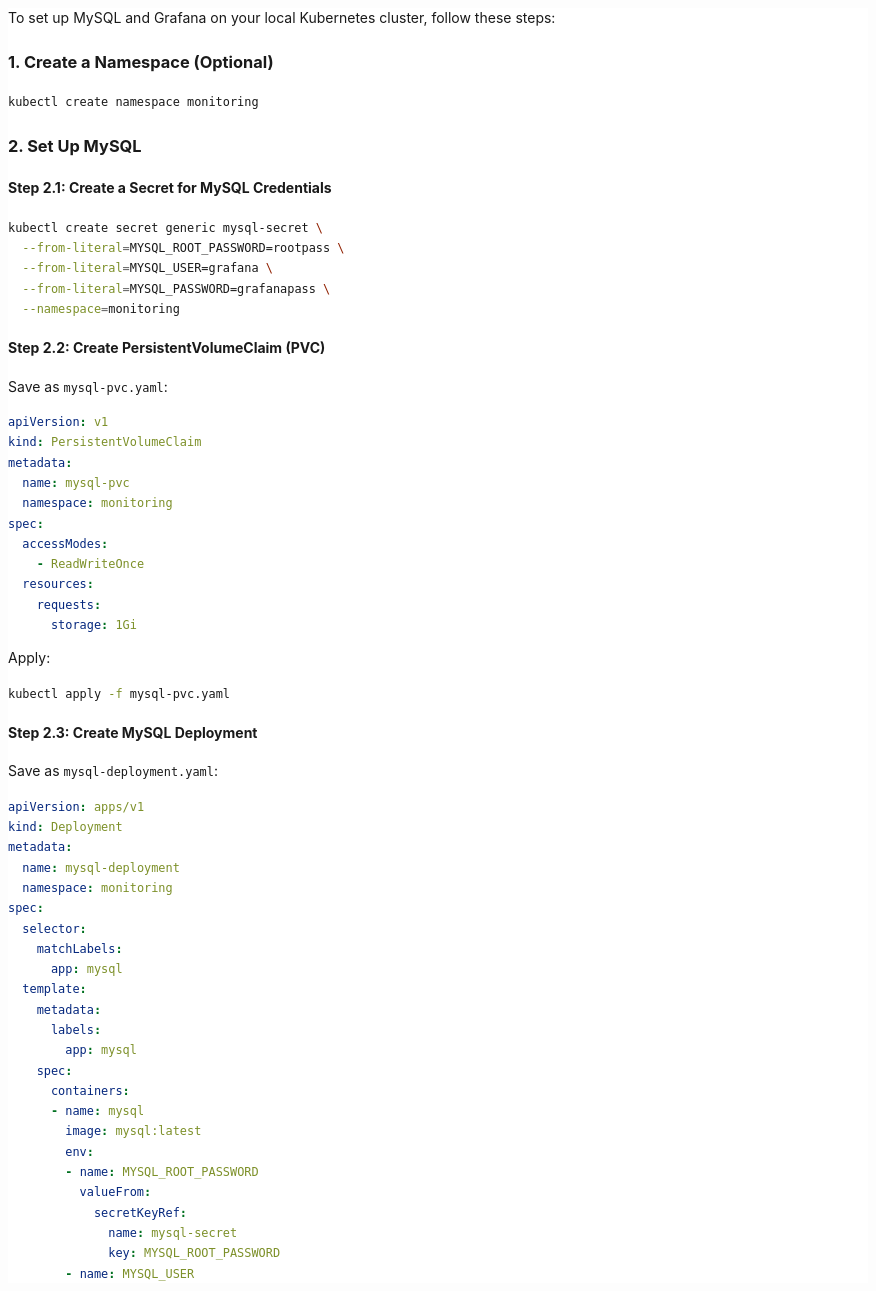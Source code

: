 To set up MySQL and Grafana on your local Kubernetes cluster, follow these steps:

### 1. **Create a Namespace (Optional)**
   ```bash
   kubectl create namespace monitoring
   ```

### 2. **Set Up MySQL**

#### **Step 2.1: Create a Secret for MySQL Credentials**
```bash
kubectl create secret generic mysql-secret \
  --from-literal=MYSQL_ROOT_PASSWORD=rootpass \
  --from-literal=MYSQL_USER=grafana \
  --from-literal=MYSQL_PASSWORD=grafanapass \
  --namespace=monitoring
```

#### **Step 2.2: Create PersistentVolumeClaim (PVC)**
Save as `mysql-pvc.yaml`:
```yaml
apiVersion: v1
kind: PersistentVolumeClaim
metadata:
  name: mysql-pvc
  namespace: monitoring
spec:
  accessModes:
    - ReadWriteOnce
  resources:
    requests:
      storage: 1Gi
```
Apply:
```bash
kubectl apply -f mysql-pvc.yaml
```

#### **Step 2.3: Create MySQL Deployment**
Save as `mysql-deployment.yaml`:
```yaml
apiVersion: apps/v1
kind: Deployment
metadata:
  name: mysql-deployment
  namespace: monitoring
spec:
  selector:
    matchLabels:
      app: mysql
  template:
    metadata:
      labels:
        app: mysql
    spec:
      containers:
      - name: mysql
        image: mysql:latest
        env:
        - name: MYSQL_ROOT_PASSWORD
          valueFrom:
            secretKeyRef:
              name: mysql-secret
              key: MYSQL_ROOT_PASSWORD
        - name: MYSQL_USER
```